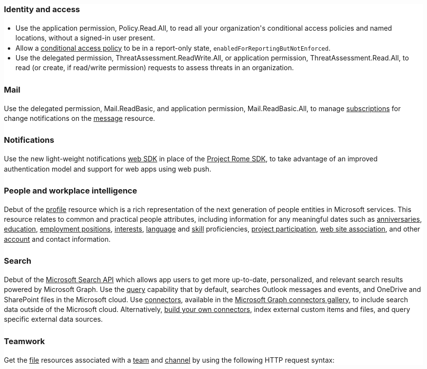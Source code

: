 ### Identity and access
- Use the application permission, Policy.Read.All, to read all your organization's conditional access policies and named locations, without a signed-in user present.
- Allow a [conditional access policy](/graph/api/resources/conditionalaccesspolicy?view=graph-rest-beta&preserve-view=true) to be in a report-only state, `enabledForReportingButNotEnforced`.
- Use the delegated permission, ThreatAssessment.ReadWrite.All, or application permission, ThreatAssessment.Read.All, to read (or create, if read/write permission) requests to assess threats in an organization.

### Mail
Use the delegated permission, Mail.ReadBasic, and application permission, Mail.ReadBasic.All, to manage [subscriptions](/graph/api/resources/subscription?view=graph-rest-beta&preserve-view=true) for change notifications on the [message](/graph/api/resources/message?view=graph-rest-beta&preserve-view=true) resource.

### Notifications
Use the new light-weight notifications [web SDK](https://aka.ms/GNSDK) in place of the [Project Rome SDK](https://github.com/Microsoft/project-rome), to take advantage of an improved authentication model and support for web apps using web push. 

### People and workplace intelligence
Debut of the [profile](/graph/api/resources/profile?view=graph-rest-beta&preserve-view=true) resource which is a rich representation of the next generation of people entities in Microsoft services. This resource relates to common and practical people attributes, including information for any meaningful dates such as [anniversaries](/graph/api/resources/personanniversary?view=graph-rest-beta&preserve-view=true), [education](/graph/api/resources/educationalactivity?view=graph-rest-beta&preserve-view=true), [employment positions](/graph/api/resources/workposition?view=graph-rest-beta&preserve-view=true), [interests](/graph/api/resources/personinterest?view=graph-rest-beta&preserve-view=true), [language](/graph/api/resources/languageproficiency?view=graph-rest-beta&preserve-view=true) and [skill](/graph/api/resources/skillproficiency?view=graph-rest-beta&preserve-view=true) proficiencies, [project participation](/graph/api/resources/projectparticipation?view=graph-rest-beta&preserve-view=true), [web site association](/graph/api/resources/personwebsite?view=graph-rest-beta&preserve-view=true), and other [account](/graph/api/resources/useraccountinformation?view=graph-rest-beta&preserve-view=true) and contact information.

### Search
Debut of the [Microsoft Search API](search-concept-overview.md) which allows app users to get more up-to-date, personalized, and relevant search results powered by Microsoft Graph. Use the [query](/graph/api/search-query?view=graph-rest-beta&preserve-view=true) capability that by default, searches Outlook messages and events, and OneDrive and SharePoint files in the Microsoft cloud. Use [connectors](/microsoftsearch/connectors-overview), available in the [Microsoft Graph connectors gallery](/microsoftsearch/connectors-gallery), to include search data outside of the Microsoft cloud. Alternatively, [build your own connectors](/graph/api/resources/indexing-api-overview?view=graph-rest-beta&preserve-view=true#common-use-cases), index external custom items and files, and query specific external data sources.

### Teamwork
Get the [file](/graph/api/resources/driveitem?view=graph-rest-beta&preserve-view=true) resources associated with a [team](/graph/api/resources/team?view=graph-rest-beta&preserve-view=true) and [channel](/graph/api/resources/channel?view=graph-rest-beta&preserve-view=true) by using the following HTTP request syntax:
